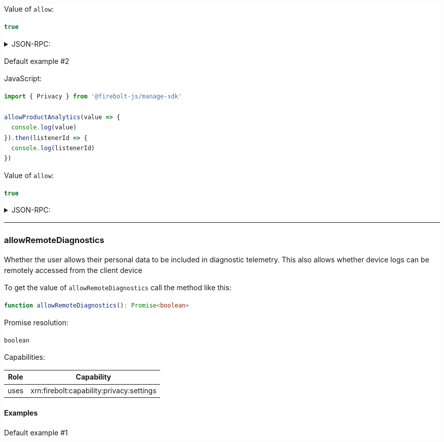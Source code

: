 Value of `allow`:

```javascript
true
```
<details markdown="1" ><summary>JSON-RPC:</summary></details>

Default example #2

JavaScript:

```javascript
import { Privacy } from '@firebolt-js/manage-sdk'

allowProductAnalytics(value => {
  console.log(value)
}).then(listenerId => {
  console.log(listenerId)
})
```

Value of `allow`:

```javascript
true
```
<details markdown="1" ><summary>JSON-RPC:</summary></details>


---


### allowRemoteDiagnostics
Whether the user allows their personal data to be included in diagnostic telemetry. This also allows whether device logs can be remotely accessed from the client device

To get the value of `allowRemoteDiagnostics` call the method like this:

```typescript
function allowRemoteDiagnostics(): Promise<boolean>
```



Promise resolution:

```typescript
boolean
```

Capabilities:

| Role                  | Capability                 |
| --------------------- | -------------------------- |
| uses | xrn:firebolt:capability:privacy:settings |


#### Examples


Default example #1
